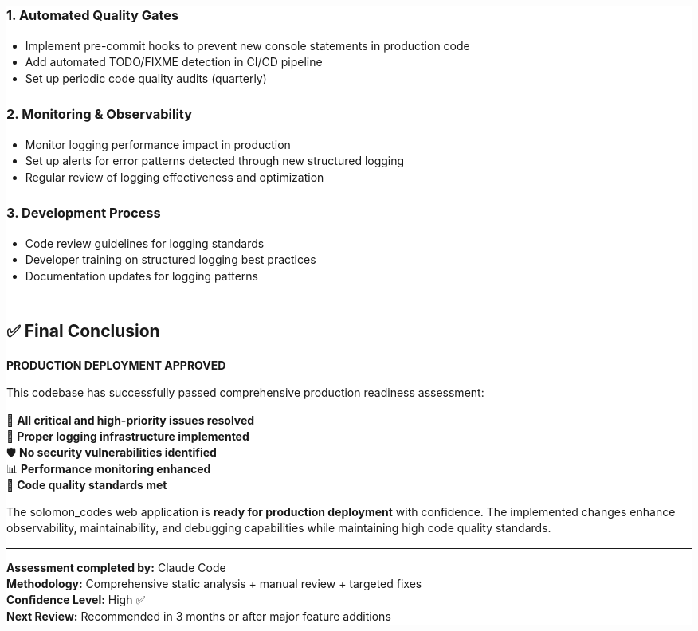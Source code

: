 ### 1. Automated Quality Gates
- Implement pre-commit hooks to prevent new console statements in production code
- Add automated TODO/FIXME detection in CI/CD pipeline
- Set up periodic code quality audits (quarterly)

### 2. Monitoring & Observability
- Monitor logging performance impact in production
- Set up alerts for error patterns detected through new structured logging
- Regular review of logging effectiveness and optimization

### 3. Development Process
- Code review guidelines for logging standards
- Developer training on structured logging best practices
- Documentation updates for logging patterns

---

## ✅ Final Conclusion

**PRODUCTION DEPLOYMENT APPROVED**

This codebase has successfully passed comprehensive production readiness assessment:

🎯 **All critical and high-priority issues resolved**  
🔧 **Proper logging infrastructure implemented**  
🛡️ **No security vulnerabilities identified**  
📊 **Performance monitoring enhanced**  
🧹 **Code quality standards met**  

The solomon_codes web application is **ready for production deployment** with confidence. The implemented changes enhance observability, maintainability, and debugging capabilities while maintaining high code quality standards.

---

**Assessment completed by:** Claude Code  
**Methodology:** Comprehensive static analysis + manual review + targeted fixes  
**Confidence Level:** High ✅  
**Next Review:** Recommended in 3 months or after major feature additions